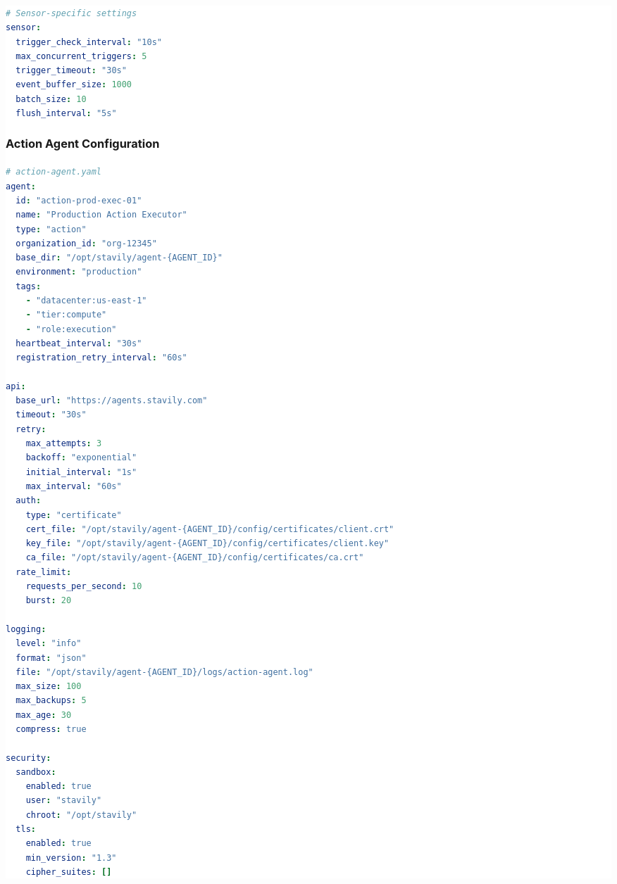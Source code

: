 ```yaml
# Sensor-specific settings
sensor:
  trigger_check_interval: "10s"
  max_concurrent_triggers: 5
  trigger_timeout: "30s"
  event_buffer_size: 1000
  batch_size: 10
  flush_interval: "5s"
```

### Action Agent Configuration

```yaml
# action-agent.yaml
agent:
  id: "action-prod-exec-01"
  name: "Production Action Executor"
  type: "action"
  organization_id: "org-12345"
  base_dir: "/opt/stavily/agent-{AGENT_ID}"
  environment: "production"
  tags:
    - "datacenter:us-east-1"
    - "tier:compute"
    - "role:execution"
  heartbeat_interval: "30s"
  registration_retry_interval: "60s"

api:
  base_url: "https://agents.stavily.com"
  timeout: "30s"
  retry:
    max_attempts: 3
    backoff: "exponential"
    initial_interval: "1s"
    max_interval: "60s"
  auth:
    type: "certificate"
    cert_file: "/opt/stavily/agent-{AGENT_ID}/config/certificates/client.crt"
    key_file: "/opt/stavily/agent-{AGENT_ID}/config/certificates/client.key"
    ca_file: "/opt/stavily/agent-{AGENT_ID}/config/certificates/ca.crt"
  rate_limit:
    requests_per_second: 10
    burst: 20

logging:
  level: "info"
  format: "json"
  file: "/opt/stavily/agent-{AGENT_ID}/logs/action-agent.log"
  max_size: 100
  max_backups: 5
  max_age: 30
  compress: true

security:
  sandbox:
    enabled: true
    user: "stavily"
    chroot: "/opt/stavily"
  tls:
    enabled: true
    min_version: "1.3"
    cipher_suites: []
```